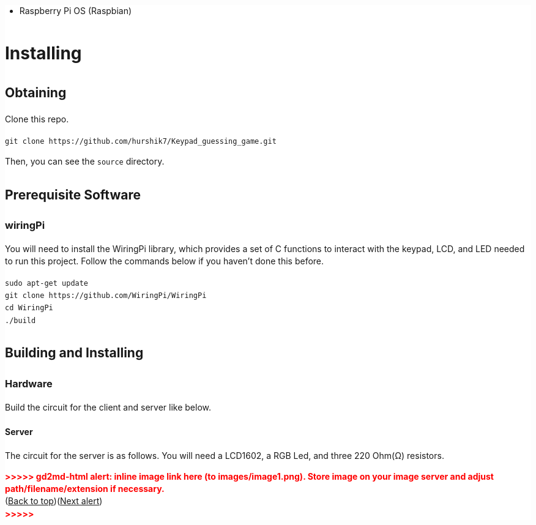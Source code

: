 

* Raspberry Pi OS (Raspbian)


# Installing


## Obtaining

Clone this repo.

```
git clone https://github.com/hurshik7/Keypad_guessing_game.git
```


Then, you can see the `source` directory.


## Prerequisite Software


### wiringPi

You will need to install the WiringPi library, which provides a set of C functions to interact with the keypad, LCD, and LED needed to run this project. Follow the commands below if you haven’t done this before.


```
sudo apt-get update
git clone https://github.com/WiringPi/WiringPi
cd WiringPi
./build
```



## Building and Installing


### Hardware

Build the circuit for the client and server like below.


#### Server

The circuit for the server is as follows. You will need a LCD1602, a RGB Led, and three 220 Ohm(Ω) resistors.


<p id="gdcalert1" ><span style="color: red; font-weight: bold">>>>>>  gd2md-html alert: inline image link here (to images/image1.png). Store image on your image server and adjust path/filename/extension if necessary. </span><br>(<a href="#">Back to top</a>)(<a href="#gdcalert2">Next alert</a>)<br><span style="color: red; font-weight: bold">>>>>> </span></p>
